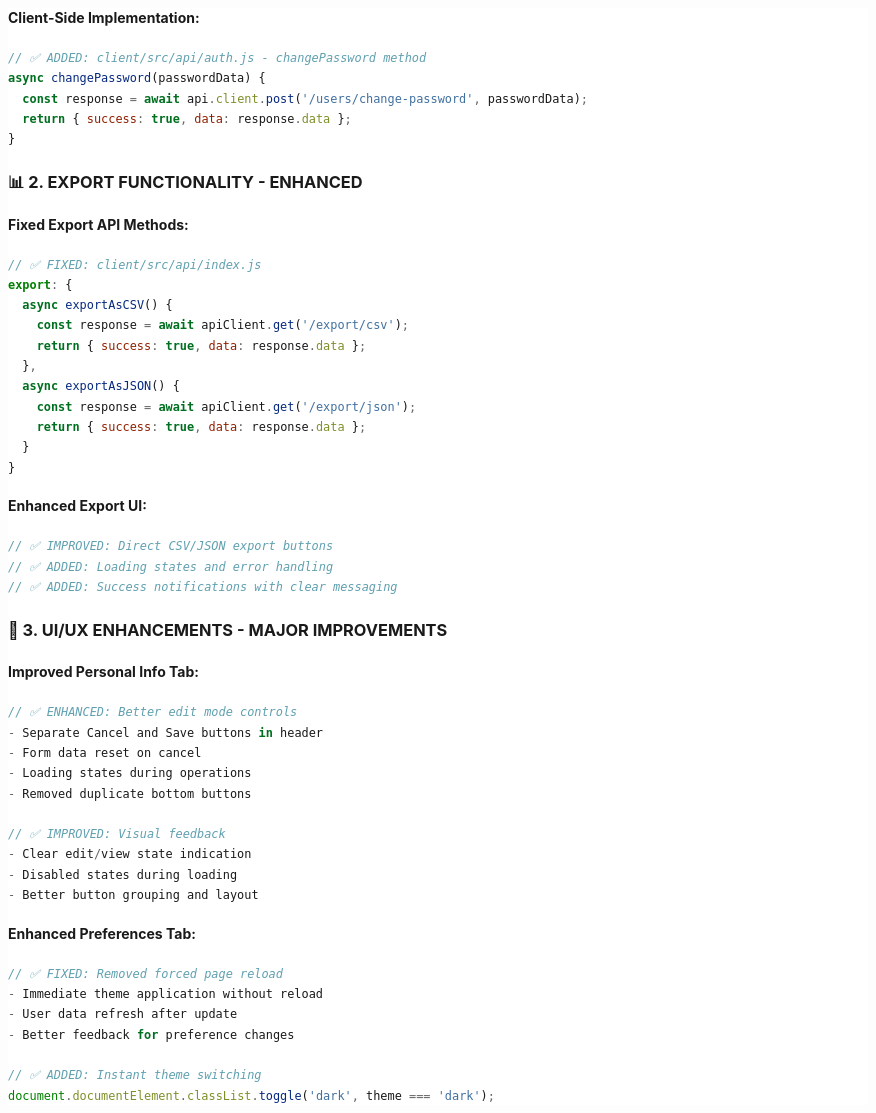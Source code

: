 ```javascript
```

#### **Client-Side Implementation:**
```javascript
// ✅ ADDED: client/src/api/auth.js - changePassword method
async changePassword(passwordData) {
  const response = await api.client.post('/users/change-password', passwordData);
  return { success: true, data: response.data };
}
```

### **📊 2. EXPORT FUNCTIONALITY - ENHANCED**

#### **Fixed Export API Methods:**
```javascript
// ✅ FIXED: client/src/api/index.js
export: {
  async exportAsCSV() {
    const response = await apiClient.get('/export/csv');
    return { success: true, data: response.data };
  },
  async exportAsJSON() {
    const response = await apiClient.get('/export/json');
    return { success: true, data: response.data };
  }
}
```

#### **Enhanced Export UI:**
```javascript
// ✅ IMPROVED: Direct CSV/JSON export buttons
// ✅ ADDED: Loading states and error handling
// ✅ ADDED: Success notifications with clear messaging
```

### **🎨 3. UI/UX ENHANCEMENTS - MAJOR IMPROVEMENTS**

#### **Improved Personal Info Tab:**
```javascript
// ✅ ENHANCED: Better edit mode controls
- Separate Cancel and Save buttons in header
- Form data reset on cancel
- Loading states during operations
- Removed duplicate bottom buttons

// ✅ IMPROVED: Visual feedback
- Clear edit/view state indication
- Disabled states during loading
- Better button grouping and layout
```

#### **Enhanced Preferences Tab:**
```javascript
// ✅ FIXED: Removed forced page reload
- Immediate theme application without reload
- User data refresh after update
- Better feedback for preference changes

// ✅ ADDED: Instant theme switching
document.documentElement.classList.toggle('dark', theme === 'dark');
```
